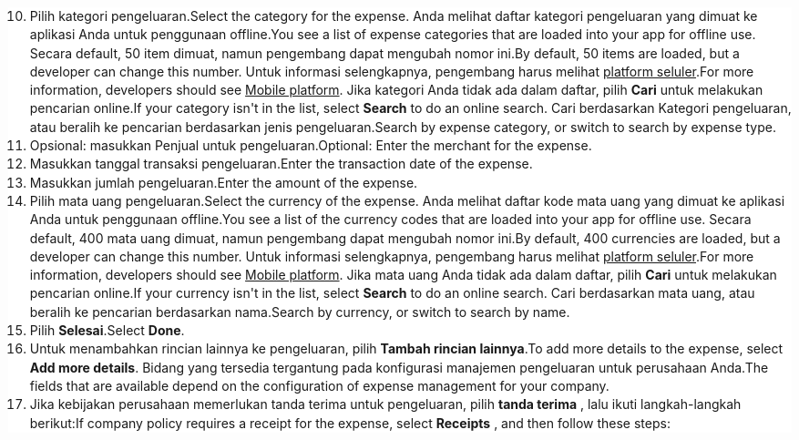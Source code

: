 10. <span data-ttu-id="b50a3-225">Pilih kategori pengeluaran.</span><span class="sxs-lookup"><span data-stu-id="b50a3-225">Select the category for the expense.</span></span> <span data-ttu-id="b50a3-226">Anda melihat daftar kategori pengeluaran yang dimuat ke aplikasi Anda untuk penggunaan offline.</span><span class="sxs-lookup"><span data-stu-id="b50a3-226">You see a list of expense categories that are loaded into your app for offline use.</span></span> <span data-ttu-id="b50a3-227">Secara default, 50 item dimuat, namun pengembang dapat mengubah nomor ini.</span><span class="sxs-lookup"><span data-stu-id="b50a3-227">By default, 50 items are loaded, but a developer can change this number.</span></span> <span data-ttu-id="b50a3-228">Untuk informasi selengkapnya, pengembang harus melihat [platform seluler](https://docs.microsoft.com/dynamics365/fin-ops-core/dev-itpro/mobile-apps/platform/mobile-platform-home-page).</span><span class="sxs-lookup"><span data-stu-id="b50a3-228">For more information, developers should see [Mobile platform](https://docs.microsoft.com/dynamics365/fin-ops-core/dev-itpro/mobile-apps/platform/mobile-platform-home-page).</span></span> <span data-ttu-id="b50a3-229">Jika kategori Anda tidak ada dalam daftar, pilih **Cari** untuk melakukan pencarian online.</span><span class="sxs-lookup"><span data-stu-id="b50a3-229">If your category isn't in the list, select **Search** to do an online search.</span></span> <span data-ttu-id="b50a3-230">Cari berdasarkan Kategori pengeluaran, atau beralih ke pencarian berdasarkan jenis pengeluaran.</span><span class="sxs-lookup"><span data-stu-id="b50a3-230">Search by expense category, or switch to search by expense type.</span></span>
11. <span data-ttu-id="b50a3-231">Opsional: masukkan Penjual untuk pengeluaran.</span><span class="sxs-lookup"><span data-stu-id="b50a3-231">Optional: Enter the merchant for the expense.</span></span>
12. <span data-ttu-id="b50a3-232">Masukkan tanggal transaksi pengeluaran.</span><span class="sxs-lookup"><span data-stu-id="b50a3-232">Enter the transaction date of the expense.</span></span>
13. <span data-ttu-id="b50a3-233">Masukkan jumlah pengeluaran.</span><span class="sxs-lookup"><span data-stu-id="b50a3-233">Enter the amount of the expense.</span></span>
14. <span data-ttu-id="b50a3-234">Pilih mata uang pengeluaran.</span><span class="sxs-lookup"><span data-stu-id="b50a3-234">Select the currency of the expense.</span></span> <span data-ttu-id="b50a3-235">Anda melihat daftar kode mata uang yang dimuat ke aplikasi Anda untuk penggunaan offline.</span><span class="sxs-lookup"><span data-stu-id="b50a3-235">You see a list of the currency codes that are loaded into your app for offline use.</span></span> <span data-ttu-id="b50a3-236">Secara default, 400 mata uang dimuat, namun pengembang dapat mengubah nomor ini.</span><span class="sxs-lookup"><span data-stu-id="b50a3-236">By default, 400 currencies are loaded, but a developer can change this number.</span></span> <span data-ttu-id="b50a3-237">Untuk informasi selengkapnya, pengembang harus melihat [platform seluler](https://docs.microsoft.com/dynamics365/fin-ops-core/dev-itpro/mobile-apps/platform/mobile-platform-home-page).</span><span class="sxs-lookup"><span data-stu-id="b50a3-237">For more information, developers should see [Mobile platform](https://docs.microsoft.com/dynamics365/fin-ops-core/dev-itpro/mobile-apps/platform/mobile-platform-home-page).</span></span> <span data-ttu-id="b50a3-238">Jika mata uang Anda tidak ada dalam daftar, pilih **Cari** untuk melakukan pencarian online.</span><span class="sxs-lookup"><span data-stu-id="b50a3-238">If your currency isn't in the list, select **Search** to do an online search.</span></span> <span data-ttu-id="b50a3-239">Cari berdasarkan mata uang, atau beralih ke pencarian berdasarkan nama.</span><span class="sxs-lookup"><span data-stu-id="b50a3-239">Search by currency, or switch to search by name.</span></span>
15. <span data-ttu-id="b50a3-240">Pilih **Selesai**.</span><span class="sxs-lookup"><span data-stu-id="b50a3-240">Select **Done**.</span></span>
16. <span data-ttu-id="b50a3-241">Untuk menambahkan rincian lainnya ke pengeluaran, pilih **Tambah rincian lainnya**.</span><span class="sxs-lookup"><span data-stu-id="b50a3-241">To add more details to the expense, select **Add more details**.</span></span> <span data-ttu-id="b50a3-242">Bidang yang tersedia tergantung pada konfigurasi manajemen pengeluaran untuk perusahaan Anda.</span><span class="sxs-lookup"><span data-stu-id="b50a3-242">The fields that are available depend on the configuration of expense management for your company.</span></span>
17. <span data-ttu-id="b50a3-243">Jika kebijakan perusahaan memerlukan tanda terima untuk pengeluaran, pilih **tanda terima** , lalu ikuti langkah-langkah berikut:</span><span class="sxs-lookup"><span data-stu-id="b50a3-243">If company policy requires a receipt for the expense, select **Receipts** , and then follow these steps:</span></span>
